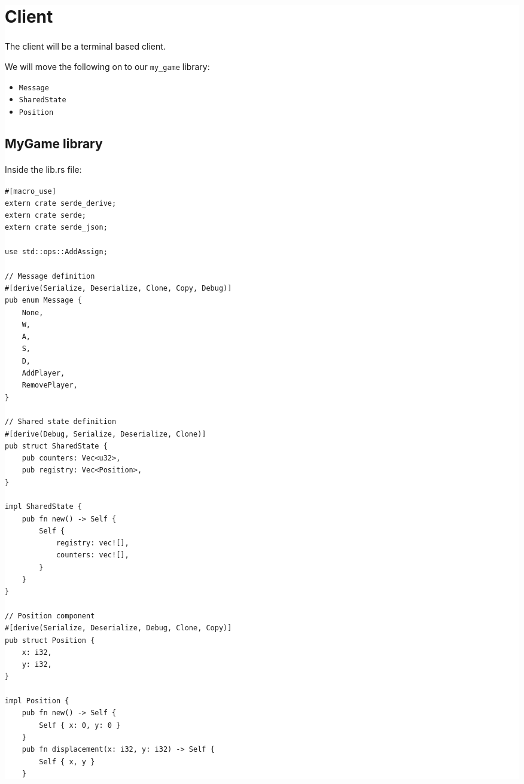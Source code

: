 # Client

The client will be a terminal based client.

We will move the following on to our `my_game` library:

- `Message`
- `SharedState`
- `Position`

## MyGame library

Inside the lib.rs file:

```
#[macro_use]
extern crate serde_derive;
extern crate serde;
extern crate serde_json;

use std::ops::AddAssign;

// Message definition
#[derive(Serialize, Deserialize, Clone, Copy, Debug)]
pub enum Message {
    None,
    W,
    A,
    S,
    D,
    AddPlayer,
    RemovePlayer,
}

// Shared state definition
#[derive(Debug, Serialize, Deserialize, Clone)]
pub struct SharedState {
    pub counters: Vec<u32>,
    pub registry: Vec<Position>,
}

impl SharedState {
    pub fn new() -> Self {
        Self {
            registry: vec![],
            counters: vec![],
        }
    }
}

// Position component
#[derive(Serialize, Deserialize, Debug, Clone, Copy)]
pub struct Position {
    x: i32,
    y: i32,
}

impl Position {
    pub fn new() -> Self {
        Self { x: 0, y: 0 }
    }
    pub fn displacement(x: i32, y: i32) -> Self {
        Self { x, y }
    }
```